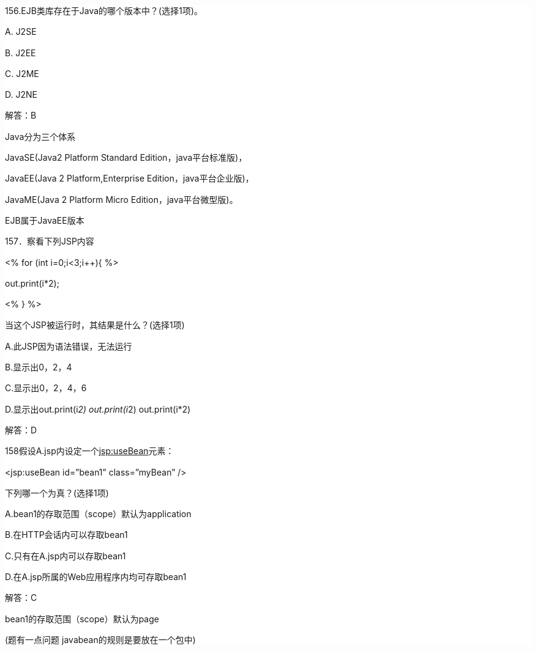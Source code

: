 156.EJB类库存在于Java的哪个版本中？(选择1项)。

A. J2SE

B. J2EE

C. J2ME

D. J2NE

解答：B

Java分为三个体系

JavaSE(Java2 Platform Standard Edition，java平台标准版)，

JavaEE(Java 2 Platform,Enterprise Edition，java平台企业版)，

JavaME(Java 2 Platform Micro Edition，java平台微型版)。

EJB属于JavaEE版本

157．察看下列JSP内容

<html><body>

<% for (int i=0;i<3;i++){ %>

out.print(i*2);

<% } %>

</body></html>

当这个JSP被运行时，其结果是什么？(选择1项)

A.此JSP因为语法错误，无法运行

B.显示出0，2，4

C.显示出0，2，4，6

D.显示出out.print(i*2) out.print(i*2) out.print(i*2)

解答：D

158假设A.jsp内设定一个<jsp:useBean>元素：

<jsp:useBean id=”bean1” class=”myBean” />

下列哪一个为真？(选择1项)

A.bean1的存取范围（scope）默认为application

B.在HTTP会话内可以存取bean1

C.只有在A.jsp内可以存取bean1

D.在A.jsp所属的Web应用程序内均可存取bean1

解答：C

bean1的存取范围（scope）默认为page

(题有一点问题 javabean的规则是要放在一个包中)
